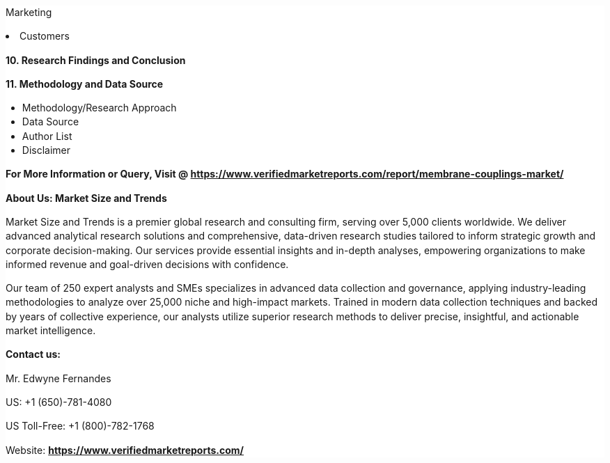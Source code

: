 Marketing</li><li>Customers</li></ul><p><strong>10. Research Findings and Conclusion</strong></p><p><strong>11. Methodology and Data Source</strong></p><ul><li>Methodology/Research Approach</li><li>Data Source</li><li>Author List</li><li>Disclaimer</li></ul></p><p><strong>For More Information or Query, Visit @ <a href="https://www.verifiedmarketreports.com/report/membrane-couplings-market/">https://www.verifiedmarketreports.com/report/membrane-couplings-market/</a></strong></p><p><strong>About Us: Market Size and Trends</strong></p><p>Market Size and Trends is a premier global research and consulting firm, serving over 5,000 clients worldwide. We deliver advanced analytical research solutions and comprehensive, data-driven research studies tailored to inform strategic growth and corporate decision-making. Our services provide essential insights and in-depth analyses, empowering organizations to make informed revenue and goal-driven decisions with confidence.</p><p>Our team of 250 expert analysts and SMEs specializes in advanced data collection and governance, applying industry-leading methodologies to analyze over 25,000 niche and high-impact markets. Trained in modern data collection techniques and backed by years of collective experience, our analysts utilize superior research methods to deliver precise, insightful, and actionable market intelligence.</p><p><strong>Contact us:</strong></p><p>Mr. Edwyne Fernandes</p><p>US: +1 (650)-781-4080</p><p>US Toll-Free: +1 (800)-782-1768</p><p>Website: <strong><a href="https://www.verifiedmarketreports.com/">https://www.verifiedmarketreports.com/</a></strong></p>
